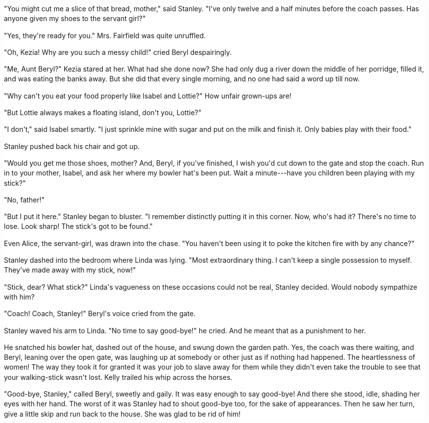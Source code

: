 "You might cut me a slice of that bread, mother," said Stanley.
"I've only twelve and a half minutes before the coach passes. Has
anyone given my shoes to the servant girl?"

"Yes, they're ready for you." Mrs. Fairfield was quite unruffled.

"Oh, Kezia! Why are you such a messy child!" cried Beryl despairingly.

"Me, Aunt Beryl?" Kezia stared at her. What had she done now? She had
only dug a river down the middle of her porridge, filled it, and was
eating the banks away. But she did that every single morning, and no one
had said a word up till now.

"Why can't you eat your food properly like Isabel and Lottie?" How
unfair grown-ups are!

"But Lottie always makes a floating island, don't you, Lottie?"

"I don't," said Isabel smartly. "I just sprinkle mine with sugar and
put on the milk and finish it. Only babies play with their food."

Stanley pushed back his chair and got up.

"Would you get me those shoes, mother? And, Beryl, if you've finished,
I wish you'd cut down to the gate and stop the coach. Run in to your
mother, Isabel, and ask her where my bowler hat's been put. Wait a
minute---have you children been playing with my stick?"

"No, father!"

"But I put it here." Stanley began to bluster. "I remember distinctly
putting it in this corner. Now, who's had it? There's no time to lose.
Look sharp! The stick's got to be found."

Even Alice, the servant-girl, was drawn into the chase. "You haven't
been using it to poke the kitchen fire with by any chance?"

Stanley dashed into the bedroom where Linda was lying. "Most
extraordinary thing. I can't keep a single possession to myself.
They've made away with my stick, now!"

"Stick, dear? What stick?" Linda's vagueness on these occasions could
not be real, Stanley decided. Would nobody sympathize with him?

"Coach! Coach, Stanley!" Beryl's voice cried from the gate.

Stanley waved his arm to Linda. "No time to say good-bye!" he cried.
And he meant that as a punishment to her.

He snatched his bowler hat, dashed out of the house, and swung down the
garden path. Yes, the coach was there waiting, and Beryl, leaning over
the open gate, was laughing up at somebody or other just as if nothing
had happened. The heartlessness of women! The way they took it for
granted it was your job to slave away for them while they didn't even
take the trouble to see that your walking-stick wasn't lost. Kelly
trailed his whip across the horses.

"Good-bye, Stanley," called Beryl, sweetly and gaily. It was easy
enough to say good-bye! And there she stood, idle, shading her eyes with
her hand. The worst of it was Stanley had to shout good-bye too, for the
sake of appearances. Then he saw her turn, give a little skip and run
back to the house. She was glad to be rid of him!
